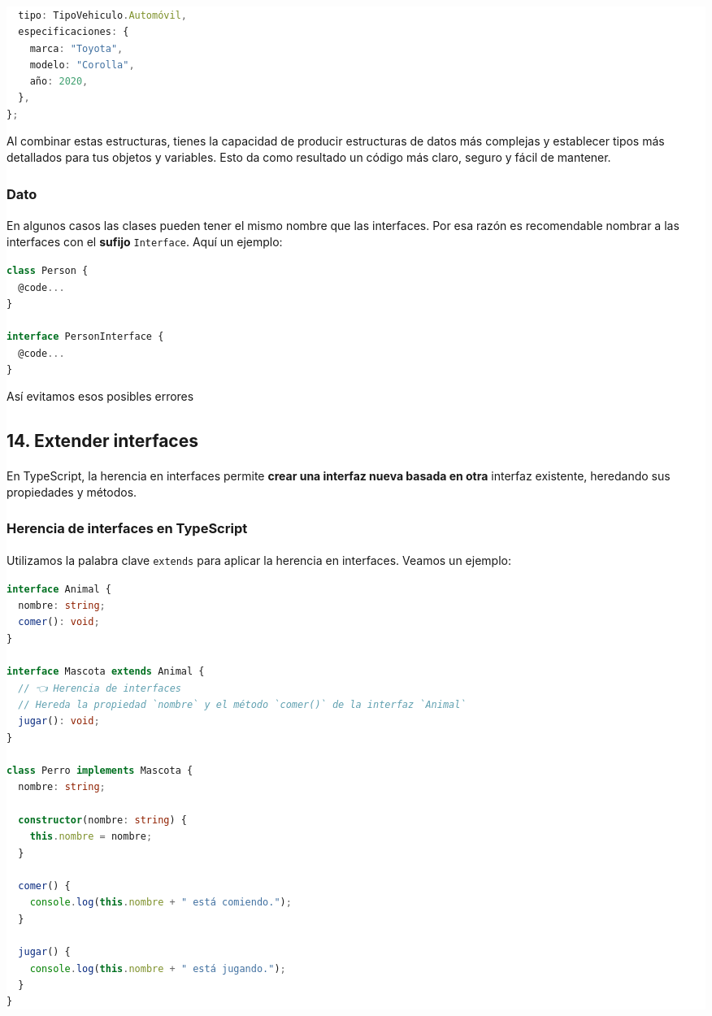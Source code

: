 ```ts
  tipo: TipoVehiculo.Automóvil,
  especificaciones: {
    marca: "Toyota",
    modelo: "Corolla",
    año: 2020,
  },
};
```

Al combinar estas estructuras, tienes la capacidad de producir estructuras de datos más complejas y establecer tipos más detallados para tus objetos y variables. Esto da como resultado un código más claro, seguro y fácil de mantener.

### Dato

En algunos casos las clases pueden tener el mismo nombre que las interfaces. Por esa razón es recomendable nombrar a las interfaces con el **sufijo** `Interface`. Aquí un ejemplo:

```ts
class Person {
  @code...
}

interface PersonInterface {
  @code...
}
```

Así evitamos esos posibles errores

## **14.** Extender interfaces

En TypeScript, la herencia en interfaces permite **crear una interfaz nueva basada en otra** interfaz existente, heredando sus propiedades y métodos.

### Herencia de interfaces en TypeScript

Utilizamos la palabra clave `extends` para aplicar la herencia en interfaces. Veamos un ejemplo:

```ts
interface Animal {
  nombre: string;
  comer(): void;
}

interface Mascota extends Animal {
  // 👈 Herencia de interfaces
  // Hereda la propiedad `nombre` y el método `comer()` de la interfaz `Animal`
  jugar(): void;
}

class Perro implements Mascota {
  nombre: string;

  constructor(nombre: string) {
    this.nombre = nombre;
  }

  comer() {
    console.log(this.nombre + " está comiendo.");
  }

  jugar() {
    console.log(this.nombre + " está jugando.");
  }
}
```